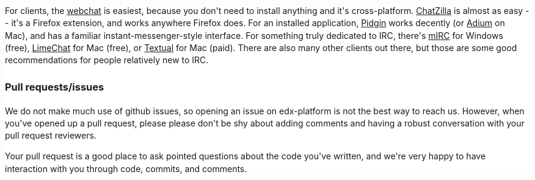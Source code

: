 For clients, the [webchat](webchat.freenode.net) is easiest, because you don't need to install anything and it's cross-platform. [ChatZilla](http://chatzilla.hacksrus.com/) is almost as easy -- it's a Firefox extension, and works anywhere Firefox does. For an installed application, [Pidgin](http://pidgin.im) works decently (or [Adium](https://adium.im) on Mac), and has a familiar instant-messenger-style interface. For something truly dedicated to IRC, there's [mIRC](http://www.mirc.com) for Windows (free), [LimeChat](http://limechat.net/mac/) for Mac (free), or [Textual](http://www.codeux.com/textual/) for Mac (paid). There are also many other clients out there, but those are some good recommendations for people relatively new to IRC.

### Pull requests/issues

We do not make much use of github issues, so opening an issue on edx-platform is not the
best way to reach us. However, when you've opened up a pull request, please please don't
be shy about adding comments and having a robust conversation with your pull request reviewers.

Your pull request is a good place to ask pointed questions about the code you've written, and
we're very happy to have interaction with you through code, commits, and comments.